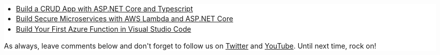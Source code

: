 * [Build a CRUD App with ASP.NET Core and Typescript](https://developer.okta.com/blog/2019/03/26/build-a-crud-app-with-aspnetcore-and-typescript)
* [Build Secure Microservices with AWS Lambda and ASP.NET Core](https://developer.okta.com/blog/2019/03/21/build-secure-microservices-with-aspnet-core)
* [Build Your First Azure Function in Visual Studio Code](https://developer.okta.com/blog/2019/02/07/build-your-first-azure-function-visual-studio-code)

As always, leave comments below and don't forget to follow us on [Twitter](https://twitter.com/oktadev) and [YouTube](https://www.youtube.com/channel/UC5AMiWqFVFxF1q9Ya1FuZ_Q). Until next time, rock on!

